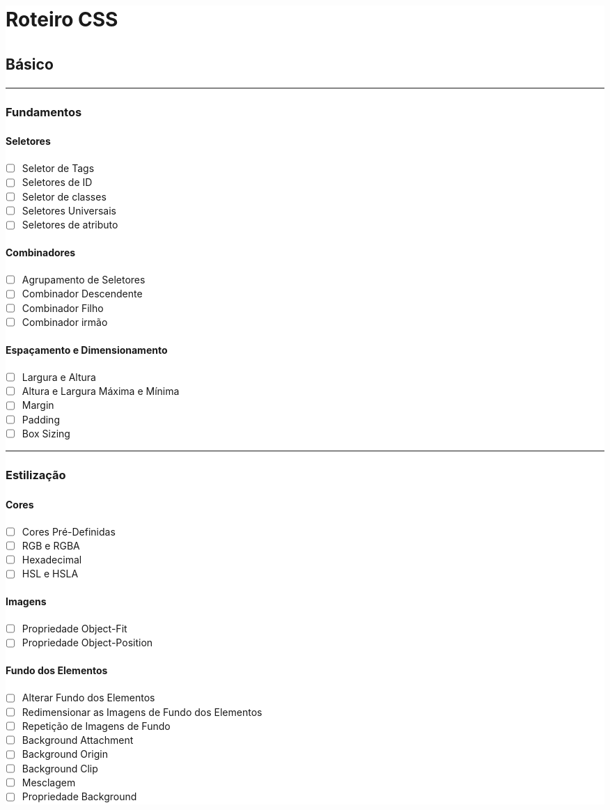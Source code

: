 # Roteiro CSS

## Básico

---
### Fundamentos

#### Seletores

- [ ] Seletor de Tags
- [ ] Seletores de ID
- [ ] Seletor de classes
- [ ] Seletores Universais
- [ ] Seletores de atributo

#### Combinadores

- [ ] Agrupamento de Seletores
- [ ] Combinador Descendente
- [ ] Combinador Filho
- [ ] Combinador irmão

#### Espaçamento e Dimensionamento

- [ ] Largura e Altura
- [ ] Altura e Largura Máxima e Mínima
- [ ] Margin
- [ ] Padding
- [ ] Box Sizing
---
### Estilização

#### Cores

- [ ] Cores Pré-Definidas
- [ ] RGB e RGBA
- [ ] Hexadecimal
- [ ] HSL e HSLA

#### Imagens

- [ ] Propriedade Object-Fit
- [ ] Propriedade Object-Position

#### Fundo dos Elementos

- [ ] Alterar Fundo dos Elementos
- [ ] Redimensionar as Imagens de Fundo dos Elementos
- [ ] Repetição de Imagens de Fundo
- [ ] Background Attachment
- [ ] Background Origin
- [ ] Background Clip
- [ ] Mesclagem
- [ ] Propriedade Background
